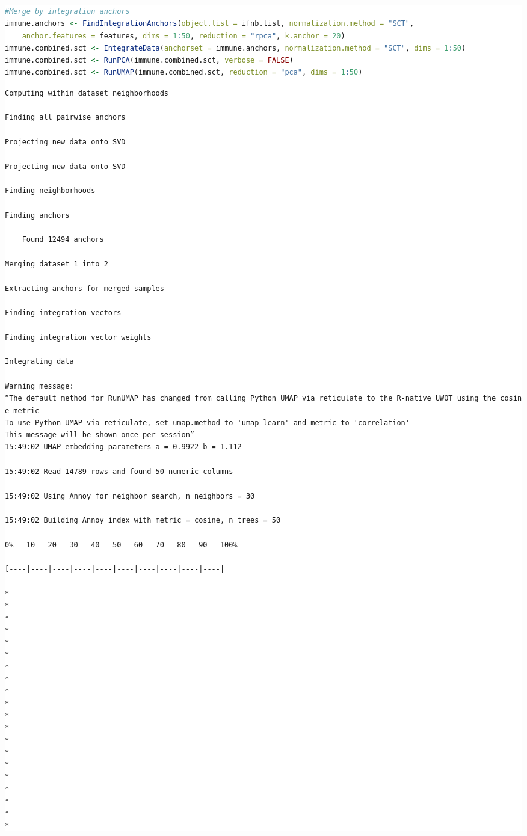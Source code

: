 


```R
#Merge by integration anchors
immune.anchors <- FindIntegrationAnchors(object.list = ifnb.list, normalization.method = "SCT",
    anchor.features = features, dims = 1:50, reduction = "rpca", k.anchor = 20)
immune.combined.sct <- IntegrateData(anchorset = immune.anchors, normalization.method = "SCT", dims = 1:50)
immune.combined.sct <- RunPCA(immune.combined.sct, verbose = FALSE)
immune.combined.sct <- RunUMAP(immune.combined.sct, reduction = "pca", dims = 1:50)
```

    Computing within dataset neighborhoods
    
    Finding all pairwise anchors
    
    Projecting new data onto SVD
    
    Projecting new data onto SVD
    
    Finding neighborhoods
    
    Finding anchors
    
    	Found 12494 anchors
    
    Merging dataset 1 into 2
    
    Extracting anchors for merged samples
    
    Finding integration vectors
    
    Finding integration vector weights
    
    Integrating data
    
    Warning message:
    “The default method for RunUMAP has changed from calling Python UMAP via reticulate to the R-native UWOT using the cosine metric
    To use Python UMAP via reticulate, set umap.method to 'umap-learn' and metric to 'correlation'
    This message will be shown once per session”
    15:49:02 UMAP embedding parameters a = 0.9922 b = 1.112
    
    15:49:02 Read 14789 rows and found 50 numeric columns
    
    15:49:02 Using Annoy for neighbor search, n_neighbors = 30
    
    15:49:02 Building Annoy index with metric = cosine, n_trees = 50
    
    0%   10   20   30   40   50   60   70   80   90   100%
    
    [----|----|----|----|----|----|----|----|----|----|
    
    *
    *
    *
    *
    *
    *
    *
    *
    *
    *
    *
    *
    *
    *
    *
    *
    *
    *
    *
    *